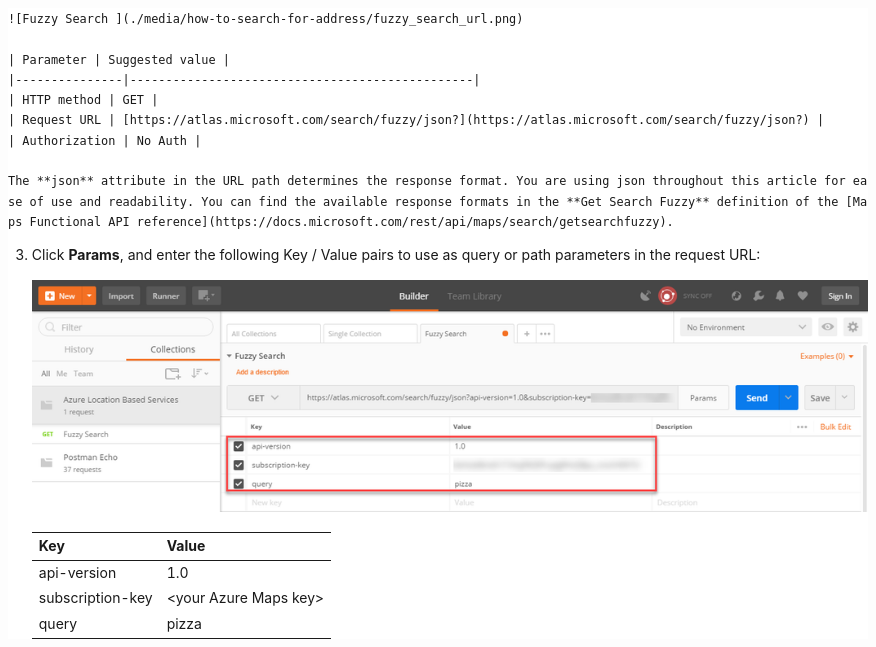     ![Fuzzy Search ](./media/how-to-search-for-address/fuzzy_search_url.png)

    | Parameter | Suggested value |
    |---------------|------------------------------------------------|
    | HTTP method | GET |
    | Request URL | [https://atlas.microsoft.com/search/fuzzy/json?](https://atlas.microsoft.com/search/fuzzy/json?) |
    | Authorization | No Auth |

    The **json** attribute in the URL path determines the response format. You are using json throughout this article for ease of use and readability. You can find the available response formats in the **Get Search Fuzzy** definition of the [Maps Functional API reference](https://docs.microsoft.com/rest/api/maps/search/getsearchfuzzy).

3. Click **Params**, and enter the following Key / Value pairs to use as query or path parameters in the request URL:

    ![Fuzzy Search ](./media/how-to-search-for-address/fuzzy_search_params.png)

    | Key | Value |
    |------------------|-------------------------|
    | api-version | 1.0 |
    | subscription-key | \<your Azure Maps key\> |
    | query | pizza |
